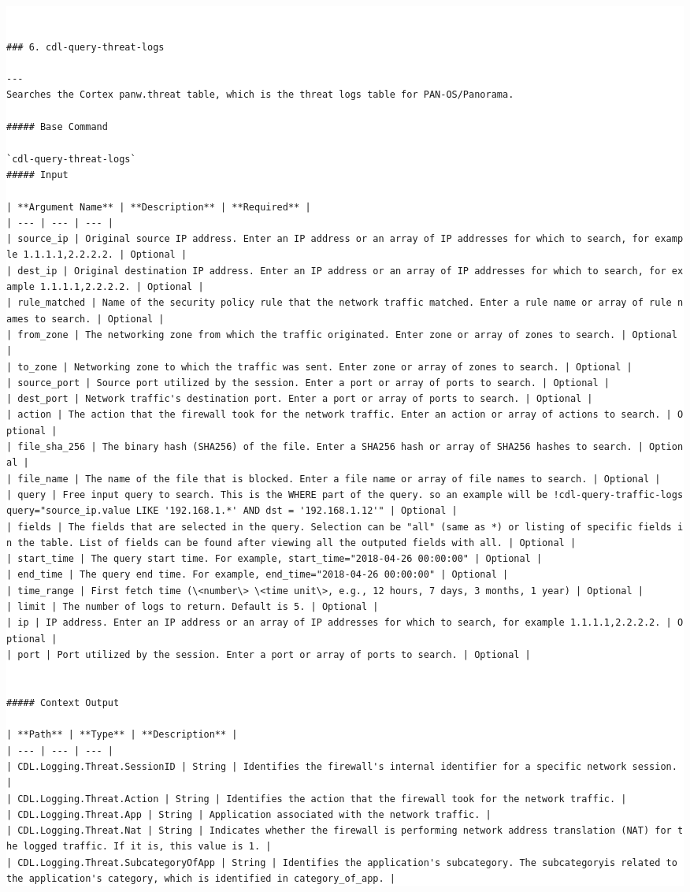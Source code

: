 ```


### 6. cdl-query-threat-logs

---
Searches the Cortex panw.threat table, which is the threat logs table for PAN-OS/Panorama.

##### Base Command

`cdl-query-threat-logs`
##### Input

| **Argument Name** | **Description** | **Required** |
| --- | --- | --- |
| source_ip | Original source IP address. Enter an IP address or an array of IP addresses for which to search, for example 1.1.1.1,2.2.2.2. | Optional | 
| dest_ip | Original destination IP address. Enter an IP address or an array of IP addresses for which to search, for example 1.1.1.1,2.2.2.2. | Optional | 
| rule_matched | Name of the security policy rule that the network traffic matched. Enter a rule name or array of rule names to search. | Optional | 
| from_zone | The networking zone from which the traffic originated. Enter zone or array of zones to search. | Optional | 
| to_zone | Networking zone to which the traffic was sent. Enter zone or array of zones to search. | Optional | 
| source_port | Source port utilized by the session. Enter a port or array of ports to search. | Optional | 
| dest_port | Network traffic's destination port. Enter a port or array of ports to search. | Optional | 
| action | The action that the firewall took for the network traffic. Enter an action or array of actions to search. | Optional | 
| file_sha_256 | The binary hash (SHA256) of the file. Enter a SHA256 hash or array of SHA256 hashes to search. | Optional | 
| file_name | The name of the file that is blocked. Enter a file name or array of file names to search. | Optional | 
| query | Free input query to search. This is the WHERE part of the query. so an example will be !cdl-query-traffic-logs query="source_ip.value LIKE '192.168.1.*' AND dst = '192.168.1.12'" | Optional | 
| fields | The fields that are selected in the query. Selection can be "all" (same as *) or listing of specific fields in the table. List of fields can be found after viewing all the outputed fields with all. | Optional | 
| start_time | The query start time. For example, start_time="2018-04-26 00:00:00" | Optional | 
| end_time | The query end time. For example, end_time="2018-04-26 00:00:00" | Optional | 
| time_range | First fetch time (\<number\> \<time unit\>, e.g., 12 hours, 7 days, 3 months, 1 year) | Optional | 
| limit | The number of logs to return. Default is 5. | Optional | 
| ip | IP address. Enter an IP address or an array of IP addresses for which to search, for example 1.1.1.1,2.2.2.2. | Optional | 
| port | Port utilized by the session. Enter a port or array of ports to search. | Optional | 


##### Context Output

| **Path** | **Type** | **Description** |
| --- | --- | --- |
| CDL.Logging.Threat.SessionID | String | Identifies the firewall's internal identifier for a specific network session. | 
| CDL.Logging.Threat.Action | String | Identifies the action that the firewall took for the network traffic. | 
| CDL.Logging.Threat.App | String | Application associated with the network traffic. | 
| CDL.Logging.Threat.Nat | String | Indicates whether the firewall is performing network address translation (NAT) for the logged traffic. If it is, this value is 1. | 
| CDL.Logging.Threat.SubcategoryOfApp | String | Identifies the application's subcategory. The subcategoryis related to the application's category, which is identified in category_of_app. | 
```